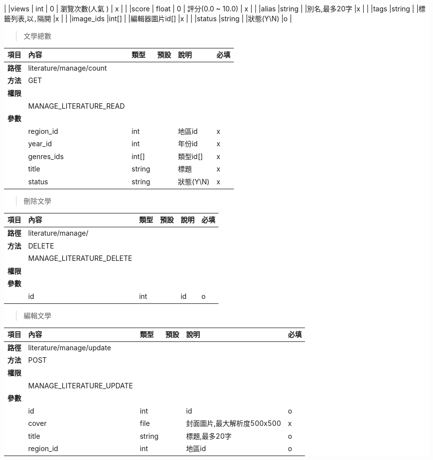 |             |views                 | int  |       0     |    瀏覽次數(人氣 )   |  x  |
|             |score                 | float  |      0  |   評分(0.0 ~ 10.0)   |  x  |
|             |alias                 |string    |      |別名,最多20字             |x     |
|             |tags                  |string    |      |標籤列表,以`,`隔開          |x     |
|             |image_ids             |int[]     |      |編輯器圖片id[]            |x     |
|             |status                |string    |      |狀態(Y\N)              |o     |
> 文學總數

|     項目      |內容                         |類型        |預設    |說明         |必填    |
|:-----------:|:--------------------------|:---------|:-----|:----------|:-----|
|  <b>路徑</b>  |literature/manage/count    |          |      |           |      |
|  <b>方法</b>  |GET                        |          |      |           |      |
|  <b>權限</b>  |                           |          |      |           |      |
|              |MANAGE_LITERATURE_READ     |           |     |           |      |
|  <b>參數</b>  |                           |          |      |           |      |
|             |region_id                  |int       |      |地區id       |x     |
|             |year_id                    |int       |      |年份id       |x     |
|             |genres_ids                 |int[]     |      |類型id[]     |x     |
|             |title                      |string    |      |標題         |x     |
|             |status                     |string    |      |狀態(Y\N)    |x     |
> 刪除文學

|     項目      |內容                    |類型     |預設    |說明    |必填    |
|:-----------:|:---------------------|:------|:-----|:-----|:-----|
|  <b>路徑</b>  |literature/manage/    |       |      |      |      |
|  <b>方法</b>  |DELETE                |       |      |      |      |
|              |MANAGE_LITERATURE_DELETE|           |     |           |      |
|  <b>權限</b>  |                      |       |      |      |      |
|  <b>參數</b>  |                      |       |      |      |      |
|             |id                    |int    |      |id    |o     |
> 編輯文學

|     項目      |內容                          |類型        |預設    |說明                   |必填    |
|:-----------:|:---------------------------|:---------|:-----|:--------------------|:-----|
|  <b>路徑</b>  |literature/manage/update    |          |      |                     |      |
|  <b>方法</b>  |POST                        |          |      |                     |      |
|  <b>權限</b>  |                            |          |      |                     |      |
|              |MANAGE_LITERATURE_UPDATE    |           |     |           |      |
|  <b>參數</b>  |                            |          |      |                     |      |
|             |id                          |int       |      |id                   |o     |
|             |cover                       |file      |      |封面圖片,最大解析度500x500    |x     |
|             |title                       |string    |      |標題,最多20字             |o     |
|             |region_id                   |int       |      |地區id                 |o     |